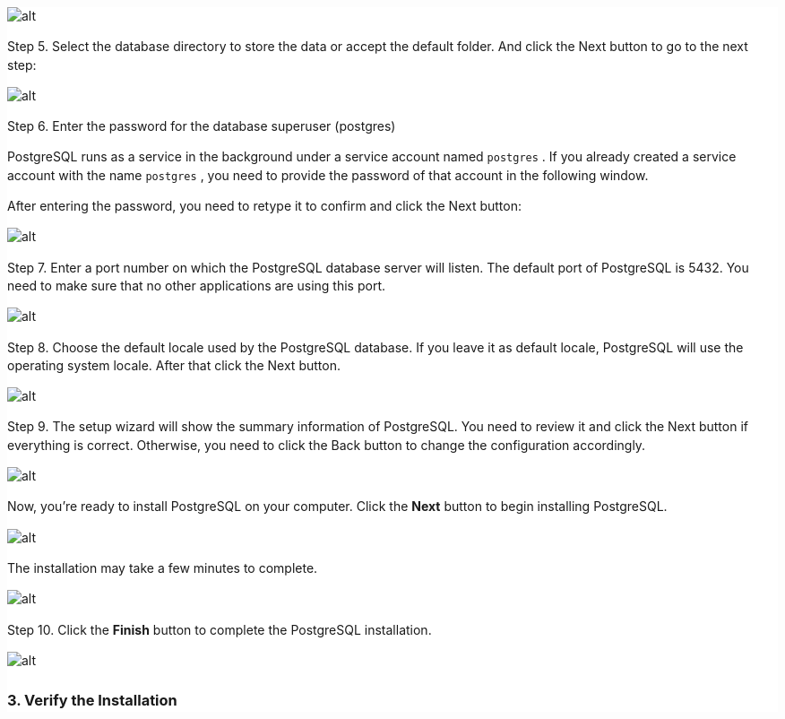![alt](https://www.postgresqltutorial.com/wp-content/uploads/2020/07/Install-PostgreSQL-12-Windows-Step-3.png)

Step 5. Select the database directory to store the data or accept the
default folder. And click the Next button to go to the next step:

![alt](https://www.postgresqltutorial.com/wp-content/uploads/2020/07/Install-PostgreSQL-12-Windows-Step-4.png)

Step 6. Enter the password for the database superuser (postgres)

PostgreSQL runs as a service in the background under a service account
named `postgres` . If you already created a service account with the name
`postgres` , you need to provide the password of that account in the
following window.

After entering the password, you need to retype it to confirm and click
the Next button:

![alt](https://www.postgresqltutorial.com/wp-content/uploads/2020/07/Install-PostgreSQL-12-Windows-Step-5.png)

Step 7. Enter a port number on which the PostgreSQL database server will
listen. The default port of PostgreSQL is 5432. You need to make sure
that no other applications are using this port.

![alt](https://www.postgresqltutorial.com/wp-content/uploads/2020/07/Install-PostgreSQL-12-Windows-Step-6.png)

Step 8. Choose the default locale used by the PostgreSQL database. If
you leave it as default locale, PostgreSQL will use the operating system
locale. After that click the Next button.

![alt](https://www.postgresqltutorial.com/wp-content/uploads/2020/07/Install-PostgreSQL-12-Windows-Step-7.png)

Step 9. The setup wizard will show the summary information of
PostgreSQL. You need to review it and click the Next button if
everything is correct. Otherwise, you need to click the Back button to
change the configuration accordingly.

![alt](https://www.postgresqltutorial.com/wp-content/uploads/2020/07/Install-PostgreSQL-12-Windows-Step-8.png)

Now, you’re ready to install PostgreSQL on your computer. Click the
**Next** button to begin installing PostgreSQL.

![alt](https://www.postgresqltutorial.com/wp-content/uploads/2020/07/Install-PostgreSQL-12-Windows-Step-9.png)

The installation may take a few minutes to complete.

![alt](https://www.postgresqltutorial.com/wp-content/uploads/2020/07/Install-PostgreSQL-12-Windows-Step-10.png)

Step 10. Click the **Finish** button to complete the PostgreSQL
installation.

![alt](https://www.postgresqltutorial.com/wp-content/uploads/2020/07/Install-PostgreSQL-12-Windows-Step-11.png)

### 3.  **Verify the Installation**
